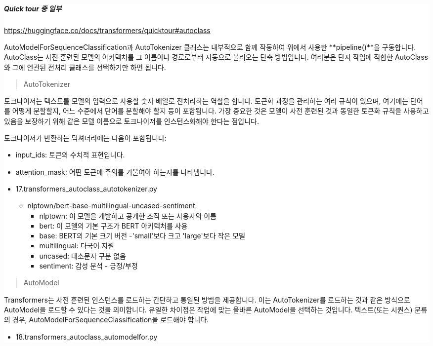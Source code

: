 ##### Quick tour 중 일부

<https://huggingface.co/docs/transformers/quicktour#autoclass>

AutoModelForSequenceClassification과 AutoTokenizer 클래스는 내부적으로 함께 작동하여 위에서 사용한 **pipeline()**을 구동합니다. AutoClass는 사전 훈련된 모델의 아키텍처를 그 이름이나 경로로부터 자동으로 불러오는 단축 방법입니다. 여러분은 단지 작업에 적합한 AutoClass와 그에 연관된 전처리 클래스를 선택하기만 하면 됩니다.

> AutoTokenizer

토크나이저는 텍스트를 모델의 입력으로 사용할 숫자 배열로 전처리하는 역할을 합니다. 토큰화 과정을 관리하는 여러 규칙이 있으며, 여기에는 단어를 어떻게 분할할지, 어느 수준에서 단어를 분할해야 할지 등이 포함됩니다. 가장 중요한 것은 모델이 사전 훈련된 것과 동일한 토큰화 규칙을 사용하고 있음을 보장하기 위해 같은 모델 이름으로 토크나이저를 인스턴스화해야 한다는 점입니다.

토크나이저가 반환하는 딕셔너리에는 다음이 포함됩니다:
- input_ids: 토큰의 수치적 표현입니다.
- attention_mask: 어떤 토큰에 주의를 기울여야 하는지를 나타냅니다.

- 17.transformers_autoclass_autotokenizer.py
  - nlptown/bert-base-multilingual-uncased-sentiment
    - nlptown: 이 모델을 개발하고 공개한 조직 또는 사용자의 이름
    - bert: 이 모델의 기본 구조가 BERT 아키텍처를 사용
    - base: BERT의 기본 크기 버전 -'small'보다 크고 'large'보다 작은 모델
    - multilingual: 다국어 지원
    - uncased: 대소문자 구분 없음
    - sentiment: 감성 분석 - 긍정/부정

> AutoModel

Transformers는 사전 훈련된 인스턴스를 로드하는 간단하고 통일된 방법을 제공합니다. 이는 AutoTokenizer를 로드하는 것과 같은 방식으로 AutoModel을 로드할 수 있다는 것을 의미합니다. 유일한 차이점은 작업에 맞는 올바른 AutoModel을 선택하는 것입니다. 텍스트(또는 시퀀스) 분류의 경우, AutoModelForSequenceClassification을 로드해야 합니다.

- 18.transformers_autoclass_automodelfor.py
